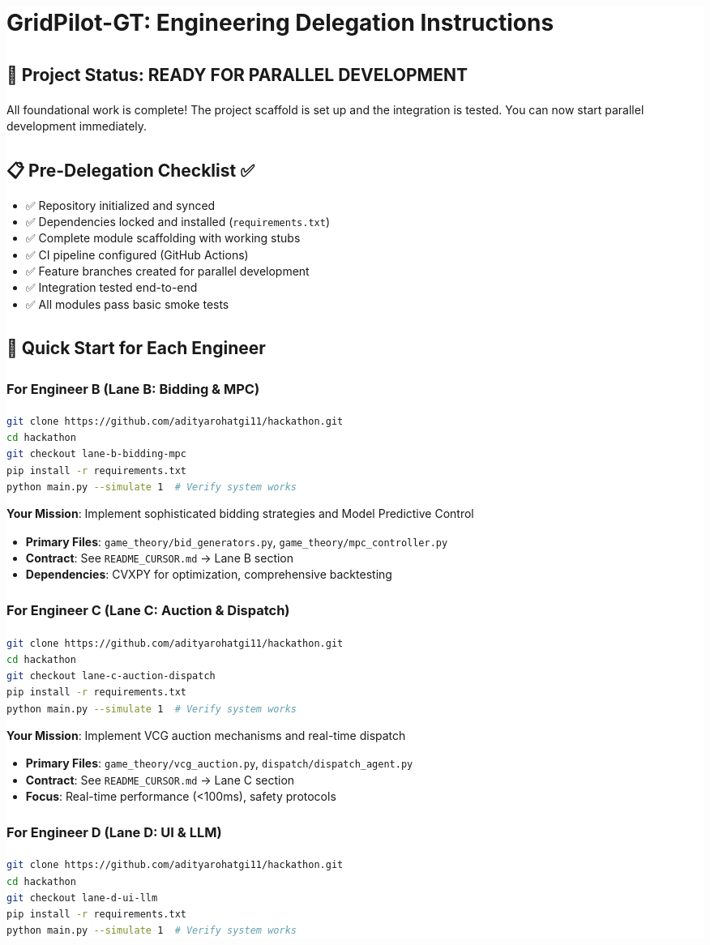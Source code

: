 # GridPilot-GT: Engineering Delegation Instructions

## 🎯 Project Status: READY FOR PARALLEL DEVELOPMENT

All foundational work is complete! The project scaffold is set up and the integration is tested. You can now start parallel development immediately.

## 📋 Pre-Delegation Checklist ✅

- ✅ Repository initialized and synced
- ✅ Dependencies locked and installed (`requirements.txt`)
- ✅ Complete module scaffolding with working stubs
- ✅ CI pipeline configured (GitHub Actions)
- ✅ Feature branches created for parallel development
- ✅ Integration tested end-to-end
- ✅ All modules pass basic smoke tests

## 🚀 Quick Start for Each Engineer

### For Engineer B (Lane B: Bidding & MPC)
```bash
git clone https://github.com/adityarohatgi11/hackathon.git
cd hackathon
git checkout lane-b-bidding-mpc
pip install -r requirements.txt
python main.py --simulate 1  # Verify system works
```

**Your Mission**: Implement sophisticated bidding strategies and Model Predictive Control
- **Primary Files**: `game_theory/bid_generators.py`, `game_theory/mpc_controller.py`
- **Contract**: See `README_CURSOR.md` → Lane B section
- **Dependencies**: CVXPY for optimization, comprehensive backtesting

### For Engineer C (Lane C: Auction & Dispatch)
```bash
git clone https://github.com/adityarohatgi11/hackathon.git
cd hackathon
git checkout lane-c-auction-dispatch
pip install -r requirements.txt
python main.py --simulate 1  # Verify system works
```

**Your Mission**: Implement VCG auction mechanisms and real-time dispatch
- **Primary Files**: `game_theory/vcg_auction.py`, `dispatch/dispatch_agent.py`
- **Contract**: See `README_CURSOR.md` → Lane C section
- **Focus**: Real-time performance (<100ms), safety protocols

### For Engineer D (Lane D: UI & LLM)
```bash
git clone https://github.com/adityarohatgi11/hackathon.git
cd hackathon
git checkout lane-d-ui-llm
pip install -r requirements.txt
python main.py --simulate 1  # Verify system works
```
